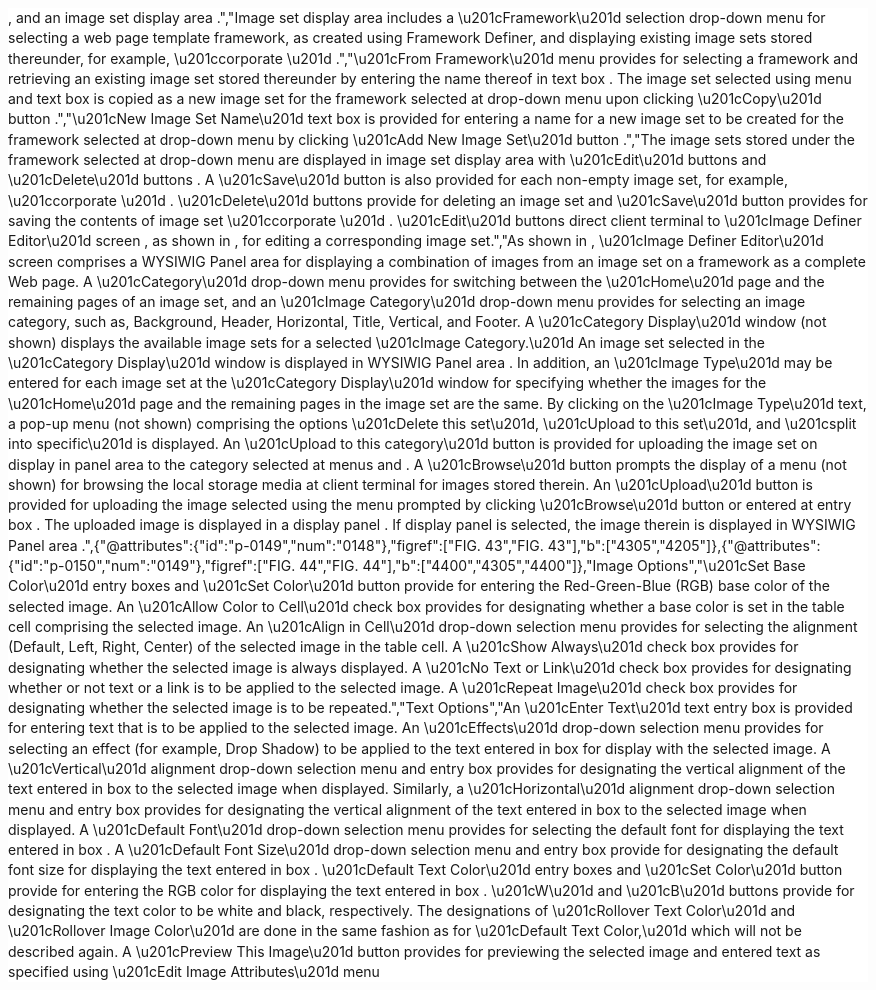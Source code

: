 , and an image set display area .","Image set display area  includes a \u201cFramework\u201d selection drop-down menu  for selecting a web page template framework, as created using Framework Definer, and displaying existing image sets stored thereunder, for example, \u201ccorporate \u201d .","\u201cFrom Framework\u201d menu  provides for selecting a framework and retrieving an existing image set stored thereunder by entering the name thereof in text box . The image set selected using menu  and text box  is copied as a new image set for the framework selected at drop-down menu  upon clicking \u201cCopy\u201d button .","\u201cNew Image Set Name\u201d text box  is provided for entering a name for a new image set to be created for the framework selected at drop-down menu  by clicking \u201cAdd New Image Set\u201d button .","The image sets stored under the framework selected at drop-down menu  are displayed in image set display area  with \u201cEdit\u201d buttons  and \u201cDelete\u201d buttons . A \u201cSave\u201d button  is also provided for each non-empty image set, for example, \u201ccorporate \u201d . \u201cDelete\u201d buttons  provide for deleting an image set and \u201cSave\u201d button  provides for saving the contents of image set \u201ccorporate \u201d . \u201cEdit\u201d buttons  direct client terminal  to \u201cImage Definer Editor\u201d screen , as shown in , for editing a corresponding image set.","As shown in , \u201cImage Definer Editor\u201d screen  comprises a WYSIWIG Panel area  for displaying a combination of images from an image set on a framework as a complete Web page. A \u201cCategory\u201d drop-down menu  provides for switching between the \u201cHome\u201d page and the remaining pages of an image set, and an \u201cImage Category\u201d drop-down menu  provides for selecting an image category, such as, Background, Header, Horizontal, Title, Vertical, and Footer. A \u201cCategory Display\u201d window (not shown) displays the available image sets for a selected \u201cImage Category.\u201d An image set selected in the \u201cCategory Display\u201d window is displayed in WYSIWIG Panel area . In addition, an \u201cImage Type\u201d may be entered for each image set at the \u201cCategory Display\u201d window for specifying whether the images for the \u201cHome\u201d page and the remaining pages in the image set are the same. By clicking on the \u201cImage Type\u201d text, a pop-up menu (not shown) comprising the options \u201cDelete this set\u201d, \u201cUpload to this set\u201d, and \u201csplit into specific\u201d is displayed. An \u201cUpload to this category\u201d button  is provided for uploading the image set on display in panel area  to the category selected at menus  and . A \u201cBrowse\u201d button  prompts the display of a menu (not shown) for browsing the local storage media at client terminal  for images stored therein. An \u201cUpload\u201d button  is provided for uploading the image selected using the menu prompted by clicking \u201cBrowse\u201d button  or entered at entry box . The uploaded image is displayed in a display panel . If display panel  is selected, the image therein is displayed in WYSIWIG Panel area .",{"@attributes":{"id":"p-0149","num":"0148"},"figref":["FIG. 43","FIG. 43"],"b":["4305","4205"]},{"@attributes":{"id":"p-0150","num":"0149"},"figref":["FIG. 44","FIG. 44"],"b":["4400","4305","4400"]},"Image Options","\u201cSet Base Color\u201d entry boxes  and \u201cSet Color\u201d button  provide for entering the Red-Green-Blue (RGB) base color of the selected image. An \u201cAllow Color to Cell\u201d check box  provides for designating whether a base color is set in the table cell comprising the selected image. An \u201cAlign in Cell\u201d drop-down selection menu  provides for selecting the alignment (Default, Left, Right, Center) of the selected image in the table cell. A \u201cShow Always\u201d check box  provides for designating whether the selected image is always displayed. A \u201cNo Text or Link\u201d check box  provides for designating whether or not text or a link is to be applied to the selected image. A \u201cRepeat Image\u201d check box  provides for designating whether the selected image is to be repeated.","Text Options","An \u201cEnter Text\u201d text entry box  is provided for entering text that is to be applied to the selected image. An \u201cEffects\u201d drop-down selection menu  provides for selecting an effect (for example, Drop Shadow) to be applied to the text entered in box  for display with the selected image. A \u201cVertical\u201d alignment drop-down selection menu  and entry box  provides for designating the vertical alignment of the text entered in box  to the selected image when displayed. Similarly, a \u201cHorizontal\u201d alignment drop-down selection menu  and entry box  provides for designating the vertical alignment of the text entered in box  to the selected image when displayed. A \u201cDefault Font\u201d drop-down selection menu  provides for selecting the default font for displaying the text entered in box . A \u201cDefault Font Size\u201d drop-down selection menu  and entry box  provide for designating the default font size for displaying the text entered in box . \u201cDefault Text Color\u201d entry boxes  and \u201cSet Color\u201d button  provide for entering the RGB color for displaying the text entered in box . \u201cW\u201d and \u201cB\u201d buttons  provide for designating the text color to be white and black, respectively. The designations of \u201cRollover Text Color\u201d and \u201cRollover Image Color\u201d are done in the same fashion as for \u201cDefault Text Color,\u201d which will not be described again. A \u201cPreview This Image\u201d button  provides for previewing the selected image and entered text as specified using \u201cEdit Image Attributes\u201d menu